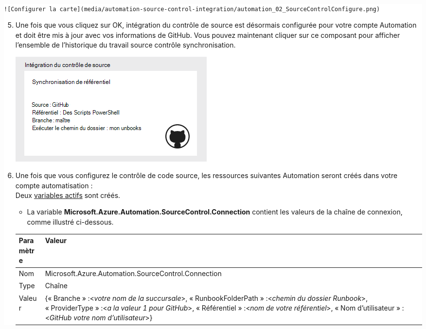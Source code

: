     ![Configurer la carte](media/automation-source-control-integration/automation_02_SourceControlConfigure.png)


5. Une fois que vous cliquez sur OK, intégration du contrôle de source est désormais configurée pour votre compte Automation et doit être mis à jour avec vos informations de GitHub. Vous pouvez maintenant cliquer sur ce composant pour afficher l’ensemble de l’historique du travail source contrôle synchronisation.  

    ![Valeurs référentiel](media/automation-source-control-integration/automation_03_RepoValues.png)

6. Une fois que vous configurez le contrôle de code source, les ressources suivantes Automation seront créés dans votre compte automatisation :  
 Deux [variables actifs](automation-variables.md) sont créés.  
      
    * La variable **Microsoft.Azure.Automation.SourceControl.Connection** contient les valeurs de la chaîne de connexion, comme illustré ci-dessous.  

  	|**Paramètre**            |**Valeur** |
  	|:---|:---|
  	| Nom  | Microsoft.Azure.Automation.SourceControl.Connection |
  	| Type | Chaîne |
  	| Valeur  | {« Branche » :\<*votre nom de la succursale*>, « RunbookFolderPath » :\<*chemin du dossier Runbook*>, « ProviderType » :\<*a la valeur 1 pour GitHub*>, « Référentiel » :\<*nom de votre référentiel*>, « Nom d’utilisateur » :\<*GitHub votre nom d’utilisateur*>} |  <br>

